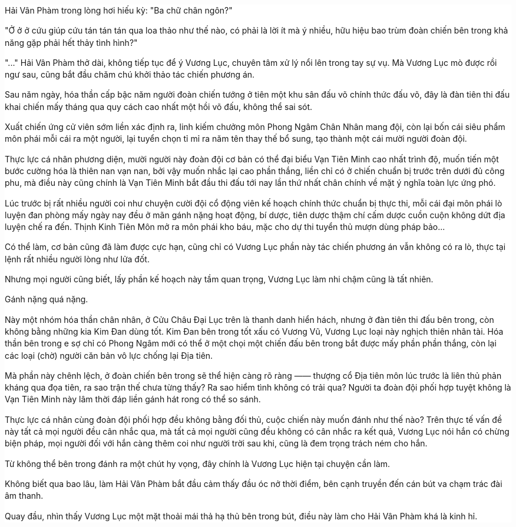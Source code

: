 Hải Vân Phàm trong lòng hơi hiếu kỳ: "Ba chữ chân ngôn?"

"Ở ở ở cứu giúp cứu tán tán tán qua loa thảo như thế nào, có phải là lời ít mà ý nhiều, hữu hiệu bao trùm đoàn chiến bên trong khả năng gặp phải hết thảy tình hình?"

"..." Hải Vân Phàm thở dài, không tiếp tục để ý Vương Lục, chuyên tâm xử lý nổi lên trong tay sự vụ. Mà Vương Lục mò được rồi ngư sau, cũng bắt đầu chăm chú khởi thảo tác chiến phương án.

Sau năm ngày, hóa thần cấp bậc năm người đoàn chiến tướng ở tiên một khu sân đấu võ chính thức đấu võ, đây là đàn tiên thi đấu khai chiến mấy tháng qua quy cách cao nhất một hồi võ đấu, không thể sai sót.

Xuất chiến ứng cử viên sớm liền xác định ra, linh kiếm chưởng môn Phong Ngâm Chân Nhân mang đội, còn lại bốn cái siêu phẩm môn phái mỗi cái ra một người, lại tuyển chọn tỉ mỉ ra năm tên thay thế bổ sung, tạo thành một cái mười người đoàn đội.

Thực lực cá nhân phương diện, mười người này đoàn đội cơ bản có thể đại biểu Vạn Tiên Minh cao nhất trình độ, muốn tiến một bước cường hóa là thiên nan vạn nan, bởi vậy muốn nhắc lại cao phần thắng, liền chỉ có ở chiến chuẩn bị trước trên dưới đủ công phu, mà điều này cũng chính là Vạn Tiên Minh bắt đầu thi đấu tới nay lần thứ nhất chân chính về mặt ý nghĩa toàn lực ứng phó.

Lúc trước bị rất nhiều người coi như chuyện cười đội cổ động viên kế hoạch chính thức chuẩn bị thực thi, mỗi cái đại môn phái lò luyện đan phòng mấy ngày nay đều ở mãn gánh nặng hoạt động, bí dược, tiên dược thậm chí cấm dược cuồn cuộn không dứt địa luyện chế ra đến. Thịnh Kinh Tiên Môn mở ra môn phái kho báu, mặc cho dự thi tuyển thủ mượn dùng pháp bảo...

Có thể làm, cơ bản cũng đã làm được cực hạn, cũng chỉ có Vương Lục phần này tác chiến phương án vẫn không có ra lò, thực tại lệnh rất nhiều người lòng như lửa đốt.

Nhưng mọi người cũng biết, lấy phần kế hoạch này tầm quan trọng, Vương Lục làm nhi chậm cũng là tất nhiên.

Gánh nặng quá nặng.

Này một nhóm hóa thần chân nhân, ở Cửu Châu Đại Lục trên là thanh danh hiển hách, nhưng ở đàn tiên thi đấu bên trong, còn không bằng những kia Kim Đan dùng tốt. Kim Đan bên trong tốt xấu có Vương Vũ, Vương Lục loại này nghịch thiên nhân tài. Hóa thần bên trong e sợ chỉ có Phong Ngâm mới có thể ở một chọi một chiến đấu bên trong bắt được mấy phần phần thắng, còn lại các loại (chờ) người căn bản vô lực chống lại Địa tiên.

Mà phần này chênh lệch, ở đoàn chiến bên trong sẽ thể hiện càng rõ ràng —— thượng cổ Địa tiên môn lúc trước là liên thủ phản kháng qua đọa tiên, ra sao trận thế chưa từng thấy? Ra sao hiểm tình không có trải qua? Người ta đoàn đội phối hợp tuyệt không là Vạn Tiên Minh này lâm thời đáp liền gánh hát rong có thể so sánh.

Thực lực cá nhân cùng đoàn đội phối hợp đều không bằng đối thủ, cuộc chiến này muốn đánh như thế nào? Trên thực tế vấn đề này tất cả mọi người đều cân nhắc qua, mà tất cả mọi người cũng đều không có cân nhắc ra kết quả, Vương Lục nói hắn có chừng biện pháp, mọi người đối với hắn càng thêm coi như người trời sau khi, cũng là đem trọng trách ném cho hắn.

Từ không thể bên trong đánh ra một chút hy vọng, đây chính là Vương Lục hiện tại chuyện cần làm.

Không biết qua bao lâu, làm Hải Vân Phàm bắt đầu cảm thấy đầu óc nở thời điểm, bên cạnh truyền đến cán bút va chạm trác đài âm thanh.

Quay đầu, nhìn thấy Vương Lục một mặt thoải mái thả hạ thủ bên trong bút, điều này làm cho Hải Vân Phàm khá là kinh hỉ.
